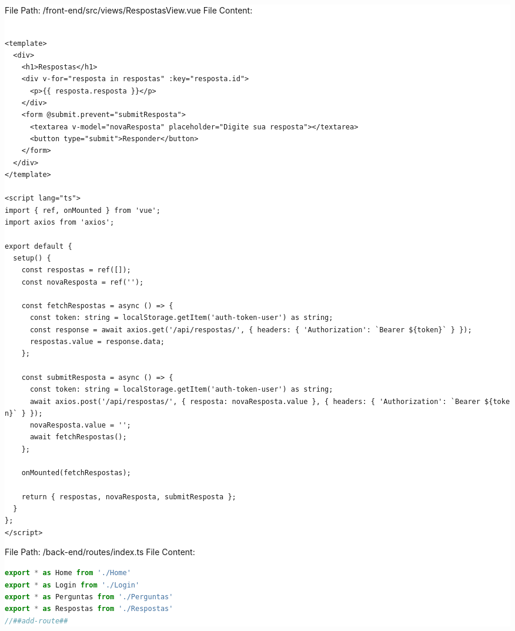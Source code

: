 File Path: /front-end/src/views/RespostasView.vue
File Content:
```vue

<template>
  <div>
    <h1>Respostas</h1>
    <div v-for="resposta in respostas" :key="resposta.id">
      <p>{{ resposta.resposta }}</p>
    </div>
    <form @submit.prevent="submitResposta">
      <textarea v-model="novaResposta" placeholder="Digite sua resposta"></textarea>
      <button type="submit">Responder</button>
    </form>
  </div>
</template>

<script lang="ts">
import { ref, onMounted } from 'vue';
import axios from 'axios';

export default {
  setup() {
    const respostas = ref([]);
    const novaResposta = ref('');

    const fetchRespostas = async () => {
      const token: string = localStorage.getItem('auth-token-user') as string;
      const response = await axios.get('/api/respostas/', { headers: { 'Authorization': `Bearer ${token}` } });
      respostas.value = response.data;
    };

    const submitResposta = async () => {
      const token: string = localStorage.getItem('auth-token-user') as string;
      await axios.post('/api/respostas/', { resposta: novaResposta.value }, { headers: { 'Authorization': `Bearer ${token}` } });
      novaResposta.value = '';
      await fetchRespostas();
    };

    onMounted(fetchRespostas);

    return { respostas, novaResposta, submitResposta };
  }
};
</script>

```

File Path: /back-end/routes/index.ts
File Content:
```typescript
export * as Home from './Home'
export * as Login from './Login'
export * as Perguntas from './Perguntas'
export * as Respostas from './Respostas'
//##add-route##

```
